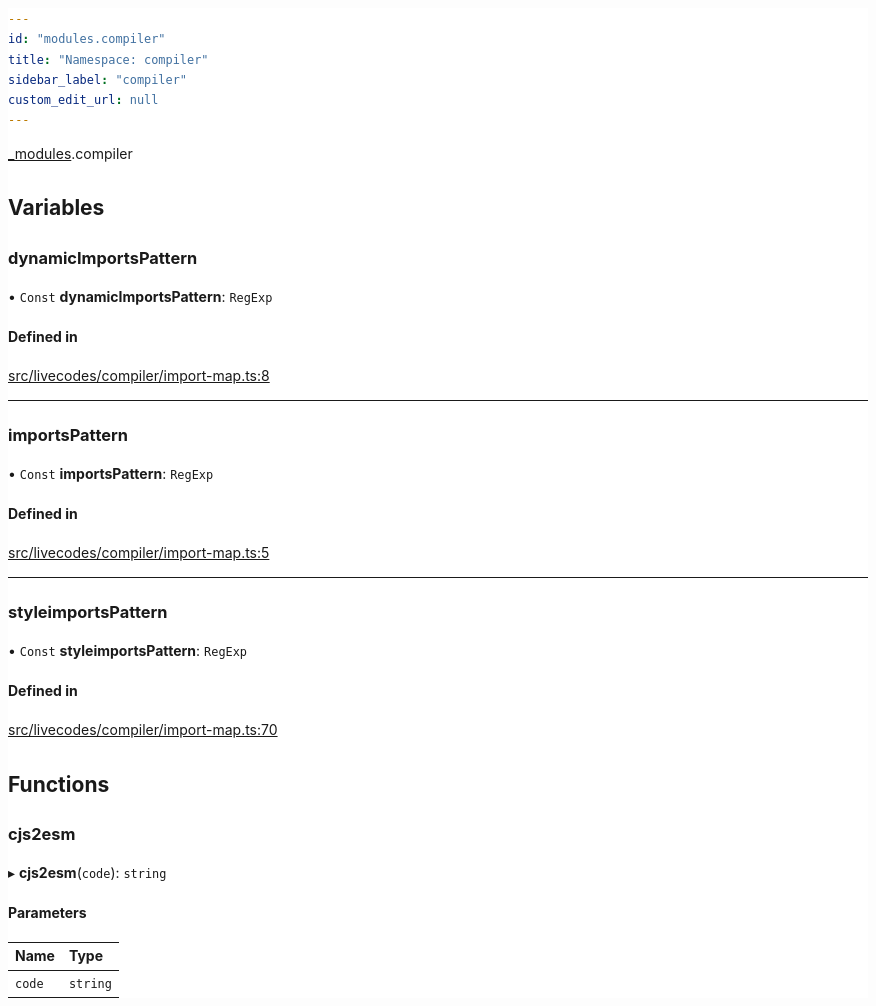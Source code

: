 ```yaml
---
id: "modules.compiler"
title: "Namespace: compiler"
sidebar_label: "compiler"
custom_edit_url: null
---
```


[_modules](../modules/modules.md).compiler

## Variables

### dynamicImportsPattern

• `Const` **dynamicImportsPattern**: `RegExp`

#### Defined in

[src/livecodes/compiler/import-map.ts:8](https://github.com/live-codes/livecodes/blob/0b19ad3/src/livecodes/compiler/import-map.ts#L8)

___

### importsPattern

• `Const` **importsPattern**: `RegExp`

#### Defined in

[src/livecodes/compiler/import-map.ts:5](https://github.com/live-codes/livecodes/blob/0b19ad3/src/livecodes/compiler/import-map.ts#L5)

___

### styleimportsPattern

• `Const` **styleimportsPattern**: `RegExp`

#### Defined in

[src/livecodes/compiler/import-map.ts:70](https://github.com/live-codes/livecodes/blob/0b19ad3/src/livecodes/compiler/import-map.ts#L70)

## Functions

### cjs2esm

▸ **cjs2esm**(`code`): `string`

#### Parameters

| Name | Type |
| :------ | :------ |
| `code` | `string` |
